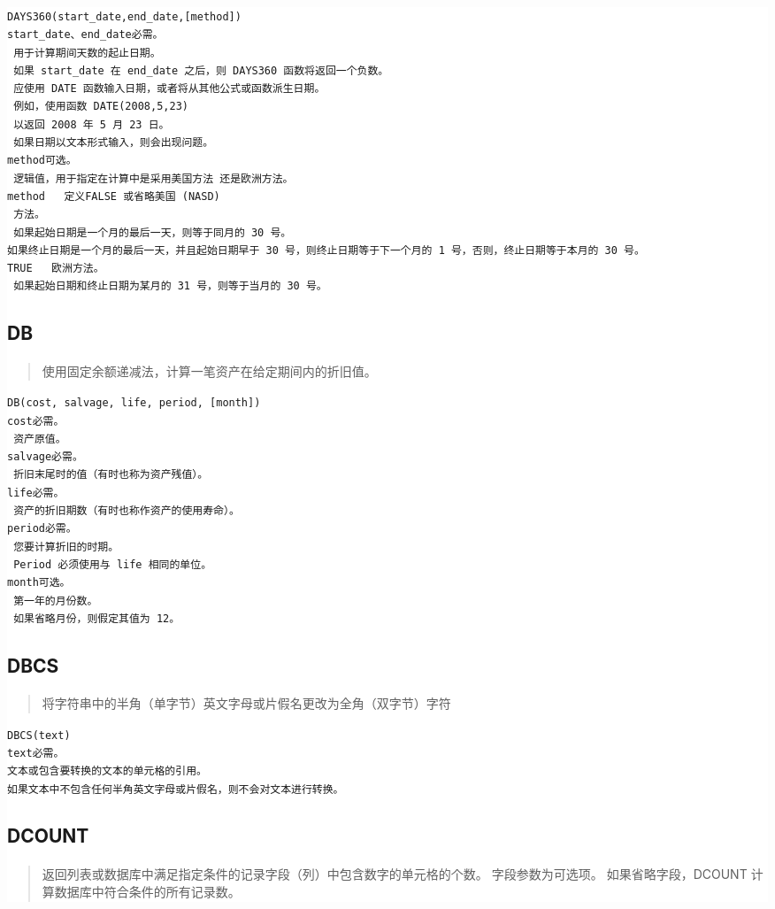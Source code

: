 ```
DAYS360(start_date,end_date,[method])
start_date、end_date必需。
 用于计算期间天数的起止日期。
 如果 start_date 在 end_date 之后，则 DAYS360 函数将返回一个负数。
 应使用 DATE 函数输入日期，或者将从其他公式或函数派生日期。
 例如，使用函数 DATE(2008,5,23)
 以返回 2008 年 5 月 23 日。
 如果日期以文本形式输入，则会出现问题。
method可选。
 逻辑值，用于指定在计算中是采用美国方法 还是欧洲方法。
method   定义FALSE 或省略美国 (NASD)
 方法。
 如果起始日期是一个月的最后一天，则等于同月的 30 号。
如果终止日期是一个月的最后一天，并且起始日期早于 30 号，则终止日期等于下一个月的 1 号，否则，终止日期等于本月的 30 号。
TRUE   欧洲方法。
 如果起始日期和终止日期为某月的 31 号，则等于当月的 30 号。

```
## DB
> 使用固定余额递减法，计算一笔资产在给定期间内的折旧值。

```
DB(cost, salvage, life, period, [month])
cost必需。
 资产原值。
salvage必需。
 折旧末尾时的值（有时也称为资产残值）。
life必需。
 资产的折旧期数（有时也称作资产的使用寿命）。
period必需。
 您要计算折旧的时期。
 Period 必须使用与 life 相同的单位。
month可选。
 第一年的月份数。
 如果省略月份，则假定其值为 12。

```
## DBCS 
> 将字符串中的半角（单字节）英文字母或片假名更改为全角（双字节）字符
```
DBCS(text)
text必需。
文本或包含要转换的文本的单元格的引用。
如果文本中不包含任何半角英文字母或片假名，则不会对文本进行转换。

```
## DCOUNT
> 返回列表或数据库中满足指定条件的记录字段（列）中包含数字的单元格的个数。
字段参数为可选项。
 如果省略字段，DCOUNT 计算数据库中符合条件的所有记录数。
